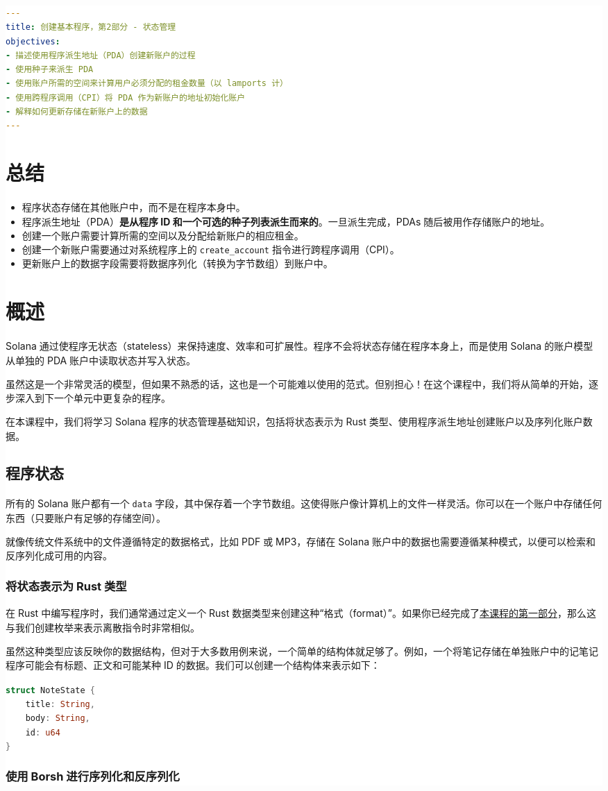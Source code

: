 ```yaml
---
title: 创建基本程序，第2部分 - 状态管理
objectives:
- 描述使用程序派生地址（PDA）创建新账户的过程
- 使用种子来派生 PDA
- 使用账户所需的空间来计算用户必须分配的租金数量（以 lamports 计）
- 使用跨程序调用（CPI）将 PDA 作为新账户的地址初始化账户
- 解释如何更新存储在新账户上的数据
---
```


# 总结

- 程序状态存储在其他账户中，而不是在程序本身中。
- 程序派生地址（PDA）**是从程序 ID 和一个可选的种子列表派生而来的**。一旦派生完成，PDAs 随后被用作存储账户的地址。
- 创建一个账户需要计算所需的空间以及分配给新账户的相应租金。
- 创建一个新账户需要通过对系统程序上的 `create_account` 指令进行跨程序调用（CPI）。
- 更新账户上的数据字段需要将数据序列化（转换为字节数组）到账户中。

# 概述

Solana 通过使程序无状态（stateless）来保持速度、效率和可扩展性。程序不会将状态存储在程序本身上，而是使用 Solana 的账户模型从单独的 PDA 账户中读取状态并写入状态。

虽然这是一个非常灵活的模型，但如果不熟悉的话，这也是一个可能难以使用的范式。但别担心！在这个课程中，我们将从简单的开始，逐步深入到下一个单元中更复杂的程序。

在本课程中，我们将学习 Solana 程序的状态管理基础知识，包括将状态表示为 Rust 类型、使用程序派生地址创建账户以及序列化账户数据。

## 程序状态

所有的 Solana 账户都有一个 `data` 字段，其中保存着一个字节数组。这使得账户像计算机上的文件一样灵活。你可以在一个账户中存储任何东西（只要账户有足够的存储空间）。

就像传统文件系统中的文件遵循特定的数据格式，比如 PDF 或 MP3，存储在 Solana 账户中的数据也需要遵循某种模式，以便可以检索和反序列化成可用的内容。

### 将状态表示为 Rust 类型

在 Rust 中编写程序时，我们通常通过定义一个 Rust 数据类型来创建这种“格式（format）”。如果你已经完成了[本课程的第一部分](./deserialize-instruction-data.md)，那么这与我们创建枚举来表示离散指令时非常相似。

虽然这种类型应该反映你的数据结构，但对于大多数用例来说，一个简单的结构体就足够了。例如，一个将笔记存储在单独账户中的记笔记程序可能会有标题、正文和可能某种 ID 的数据。我们可以创建一个结构体来表示如下：

```rust
struct NoteState {
    title: String,
    body: String,
    id: u64
}
```

### 使用 Borsh 进行序列化和反序列化

